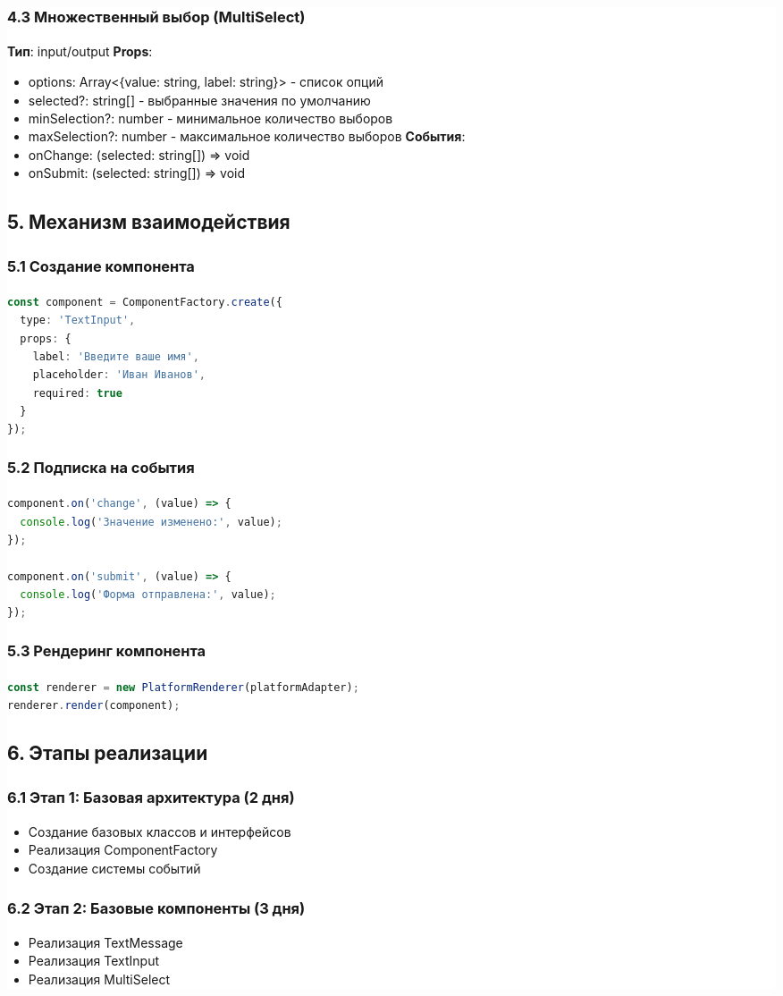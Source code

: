 ### 4.3 Множественный выбор (MultiSelect)
**Тип**: input/output
**Props**:
- options: Array<{value: string, label: string}> - список опций
- selected?: string[] - выбранные значения по умолчанию
- minSelection?: number - минимальное количество выборов
- maxSelection?: number - максимальное количество выборов
**События**:
- onChange: (selected: string[]) => void
- onSubmit: (selected: string[]) => void

## 5. Механизм взаимодействия

### 5.1 Создание компонента
```typescript
const component = ComponentFactory.create({
  type: 'TextInput',
  props: {
    label: 'Введите ваше имя',
    placeholder: 'Иван Иванов',
    required: true
  }
});
```

### 5.2 Подписка на события
```typescript
component.on('change', (value) => {
  console.log('Значение изменено:', value);
});

component.on('submit', (value) => {
  console.log('Форма отправлена:', value);
});
```

### 5.3 Рендеринг компонента
```typescript
const renderer = new PlatformRenderer(platformAdapter);
renderer.render(component);
```

## 6. Этапы реализации

### 6.1 Этап 1: Базовая архитектура (2 дня)
- Создание базовых классов и интерфейсов
- Реализация ComponentFactory
- Создание системы событий

### 6.2 Этап 2: Базовые компоненты (3 дня)
- Реализация TextMessage
- Реализация TextInput
- Реализация MultiSelect
